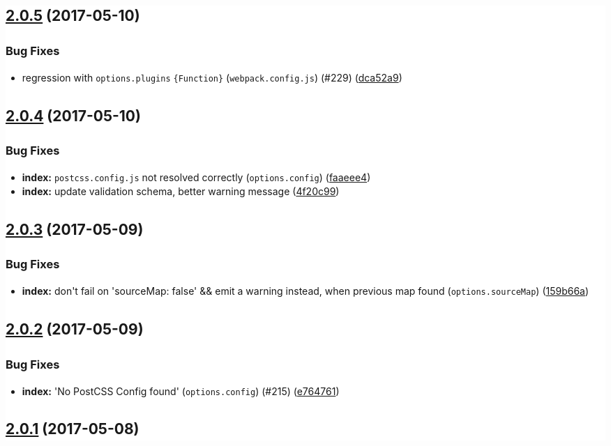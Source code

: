 

<a name="2.0.5"></a>
## [2.0.5](https://github.com/postcss/postcss-loader/compare/v2.0.4...v2.0.5) (2017-05-10)


### Bug Fixes

* regression with `options.plugins` `{Function}` (`webpack.config.js`) (#229) ([dca52a9](https://github.com/postcss/postcss-loader/commit/dca52a9))



<a name="2.0.4"></a>
## [2.0.4](https://github.com/postcss/postcss-loader/compare/v2.0.3...v2.0.4) (2017-05-10)


### Bug Fixes

* **index:** `postcss.config.js` not resolved correctly (`options.config`) ([faaeee4](https://github.com/postcss/postcss-loader/commit/faaeee4))
* **index:** update validation schema, better warning message ([4f20c99](https://github.com/postcss/postcss-loader/commit/4f20c99))



<a name="2.0.3"></a>
## [2.0.3](https://github.com/postcss/postcss-loader/compare/v2.0.2...v2.0.3) (2017-05-09)


### Bug Fixes

* **index:** don't fail on 'sourceMap: false' && emit a warning instead, when previous map found (`options.sourceMap`) ([159b66a](https://github.com/postcss/postcss-loader/commit/159b66a))



<a name="2.0.2"></a>
## [2.0.2](https://github.com/postcss/postcss-loader/compare/v2.0.1...v2.0.2) (2017-05-09)


### Bug Fixes

* **index:** 'No PostCSS Config found' (`options.config`) (#215) ([e764761](https://github.com/postcss/postcss-loader/commit/e764761))



<a name="2.0.1"></a>
## [2.0.1](https://github.com/postcss/postcss-loader/compare/v2.0.0...v2.0.1) (2017-05-08)
